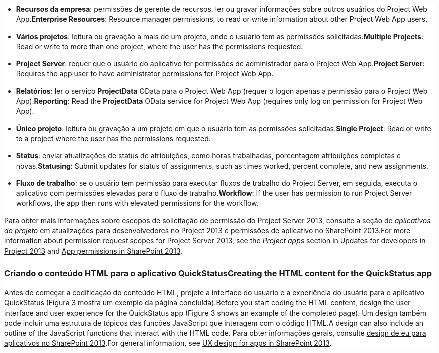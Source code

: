 - <span data-ttu-id="ca58f-187">**Recursos da empresa**: permissões de gerente de recursos, ler ou gravar informações sobre outros usuários do Project Web App.</span><span class="sxs-lookup"><span data-stu-id="ca58f-187">**Enterprise Resources**: Resource manager permissions, to read or write information about other Project Web App users.</span></span>
    
- <span data-ttu-id="ca58f-188">**Vários projetos**: leitura ou gravação a mais de um projeto, onde o usuário tem as permissões solicitadas.</span><span class="sxs-lookup"><span data-stu-id="ca58f-188">**Multiple Projects**: Read or write to more than one project, where the user has the permissions requested.</span></span>
    
- <span data-ttu-id="ca58f-189">**Project Server**: requer que o usuário do aplicativo ter permissões de administrador para o Project Web App.</span><span class="sxs-lookup"><span data-stu-id="ca58f-189">**Project Server**: Requires the app user to have administrator permissions for Project Web App.</span></span>
    
- <span data-ttu-id="ca58f-190">**Relatórios**: ler o serviço **ProjectData** OData para o Project Web App (requer o logon apenas a permissão para o Project Web App).</span><span class="sxs-lookup"><span data-stu-id="ca58f-190">**Reporting**: Read the **ProjectData** OData service for Project Web App (requires only log on permission for Project Web App).</span></span> 
    
- <span data-ttu-id="ca58f-191">**Único projeto**: leitura ou gravação a um projeto em que o usuário tem as permissões solicitadas.</span><span class="sxs-lookup"><span data-stu-id="ca58f-191">**Single Project**: Read or write to a project where the user has the permissions requested.</span></span>
    
- <span data-ttu-id="ca58f-192">**Status**: enviar atualizações de status de atribuições, como horas trabalhadas, porcentagem atribuições completas e novas.</span><span class="sxs-lookup"><span data-stu-id="ca58f-192">**Statusing**: Submit updates for status of assignments, such as times worked, percent complete, and new assignments.</span></span>
    
- <span data-ttu-id="ca58f-193">**Fluxo de trabalho**: se o usuário tem permissão para executar fluxos de trabalho do Project Server, em seguida, executa o aplicativo com permissões elevadas para o fluxo de trabalho.</span><span class="sxs-lookup"><span data-stu-id="ca58f-193">**Workflow**: If the user has permission to run Project Server workflows, the app then runs with elevated permissions for the workflow.</span></span>
    
<span data-ttu-id="ca58f-194">Para obter mais informações sobre escopos de solicitação de permissão do Project Server 2013, consulte a seção de *aplicativos do projeto* em [atualizações para desenvolvedores no Project 2013](updates-for-developers-in-project-2013.md) e [permissões de aplicativo no SharePoint 2013](http://msdn.microsoft.com/library/fp142383.aspx).</span><span class="sxs-lookup"><span data-stu-id="ca58f-194">For more information about permission request scopes for Project Server 2013, see the  *Project apps*  section in [Updates for developers in Project 2013](updates-for-developers-in-project-2013.md) and [App permissions in SharePoint 2013](http://msdn.microsoft.com/library/fp142383.aspx).</span></span>


<span data-ttu-id="ca58f-195"><a name="pj15_StatusingApp_HTML"> </a></span><span class="sxs-lookup"><span data-stu-id="ca58f-195"></span></span>

### <a name="creating-the-html-content-for-the-quickstatus-app"></a><span data-ttu-id="ca58f-196">Criando o conteúdo HTML para o aplicativo QuickStatus</span><span class="sxs-lookup"><span data-stu-id="ca58f-196">Creating the HTML content for the QuickStatus app</span></span>

<span data-ttu-id="ca58f-197">Antes de começar a codificação do conteúdo HTML, projete a interface do usuário e a experiência do usuário para o aplicativo QuickStatus (Figura 3 mostra um exemplo da página concluída).</span><span class="sxs-lookup"><span data-stu-id="ca58f-197">Before you start coding the HTML content, design the user interface and user experience for the QuickStatus app (Figure 3 shows an example of the completed page).</span></span> <span data-ttu-id="ca58f-198">Um design também pode incluir uma estrutura de tópicos das funções JavaScript que interagem com o código HTML.</span><span class="sxs-lookup"><span data-stu-id="ca58f-198">A design can also include an outline of the JavaScript functions that interact with the HTML code.</span></span> <span data-ttu-id="ca58f-199">Para obter informações gerais, consulte [design de eu para aplicativos no SharePoint 2013](http://msdn.microsoft.com/library/fp179934.aspx).</span><span class="sxs-lookup"><span data-stu-id="ca58f-199">For general information, see [UX design for apps in SharePoint 2013](http://msdn.microsoft.com/library/fp179934.aspx).</span></span>
  